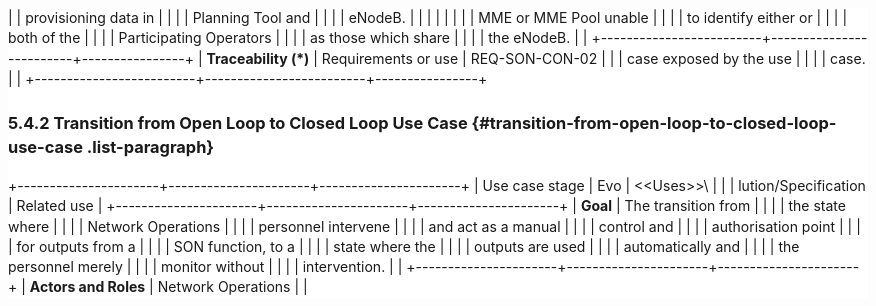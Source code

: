 |                         | provisioning data in    |                |
|                         | Planning Tool and       |                |
|                         | eNodeB.                 |                |
|                         |                         |                |
|                         | MME or MME Pool unable  |                |
|                         | to identify either or   |                |
|                         | both of the             |                |
|                         | Participating Operators |                |
|                         | as those which share    |                |
|                         | the eNodeB.             |                |
+-------------------------+-------------------------+----------------+
| **Traceability (\*)**   | Requirements or use     | REQ-SON-CON-02 |
|                         | case exposed by the use |                |
|                         | case.                   |                |
+-------------------------+-------------------------+----------------+

###  5.4.2 Transition from Open Loop to Closed Loop Use Case {#transition-from-open-loop-to-closed-loop-use-case .list-paragraph}

+----------------------+----------------------+----------------------+
| Use case stage       | Evo                  | \<\<Uses\>\>\        |
|                      | lution/Specification | Related use          |
+----------------------+----------------------+----------------------+
| **Goal**             | The transition from  |                      |
|                      | the state where      |                      |
|                      | Network Operations   |                      |
|                      | personnel intervene  |                      |
|                      | and act as a manual  |                      |
|                      | control and          |                      |
|                      | authorisation point  |                      |
|                      | for outputs from a   |                      |
|                      | SON function, to a   |                      |
|                      | state where the      |                      |
|                      | outputs are used     |                      |
|                      | automatically and    |                      |
|                      | the personnel merely |                      |
|                      | monitor without      |                      |
|                      | intervention.        |                      |
+----------------------+----------------------+----------------------+
| **Actors and Roles** | Network Operations   |                      |
